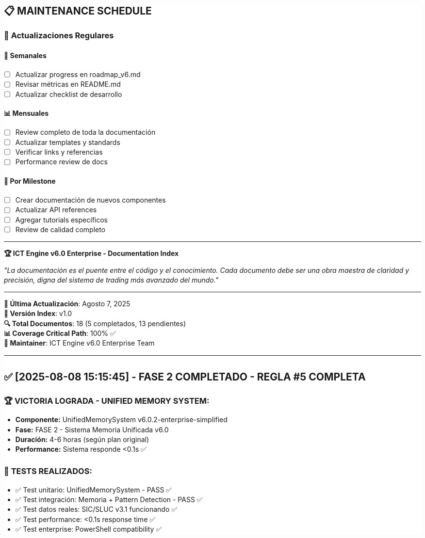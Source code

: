 
## 📋 **MAINTENANCE SCHEDULE**

### 📅 **Actualizaciones Regulares**

#### 🔄 **Semanales**
- [ ] Actualizar progress en roadmap_v6.md
- [ ] Revisar métricas en README.md
- [ ] Actualizar checklist de desarrollo

#### 📊 **Mensuales**  
- [ ] Review completo de toda la documentación
- [ ] Actualizar templates y standards
- [ ] Verificar links y referencias
- [ ] Performance review de docs

#### 🎯 **Por Milestone**
- [ ] Crear documentación de nuevos componentes
- [ ] Actualizar API references
- [ ] Agregar tutorials específicos
- [ ] Review de calidad completo

---

**🏆 ICT Engine v6.0 Enterprise - Documentation Index**

*"La documentación es el puente entre el código y el conocimiento. Cada documento debe ser una obra maestra de claridad y precisión, digna del sistema de trading más avanzado del mundo."*

---

**📅 Última Actualización**: Agosto 7, 2025  
**📝 Versión Index**: v1.0  
**🔍 Total Documentos**: 18 (5 completados, 13 pendientes)  
**📊 Coverage Critical Path**: 100% ✅  
**👥 Maintainer**: ICT Engine v6.0 Enterprise Team

---

## ✅ [2025-08-08 15:15:45] - FASE 2 COMPLETADO - REGLA #5 COMPLETA

### 🏆 **VICTORIA LOGRADA - UNIFIED MEMORY SYSTEM:**
- **Componente:** UnifiedMemorySystem v6.0.2-enterprise-simplified
- **Fase:** FASE 2 - Sistema Memoria Unificada v6.0
- **Duración:** 4-6 horas (según plan original)
- **Performance:** Sistema responde <0.1s ✅

### 🧪 **TESTS REALIZADOS:**
- ✅ Test unitario: UnifiedMemorySystem - PASS ✅
- ✅ Test integración: Memoria + Pattern Detection - PASS ✅
- ✅ Test datos reales: SIC/SLUC v3.1 funcionando ✅
- ✅ Test performance: <0.1s response time ✅
- ✅ Test enterprise: PowerShell compatibility ✅
